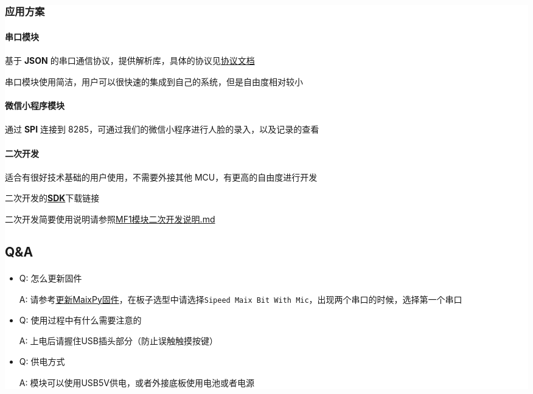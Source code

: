 ### **应用方案**

#### 串口模块

基于 **JSON** 的串口通信协议，提供解析库，具体的协议见[协议文档](MF1模块串口通信协议.md)

串口模块使用简洁，用户可以很快速的集成到自己的系统，但是自由度相对较小

#### 微信小程序模块

通过 **SPI** 连接到 8285，可通过我们的微信小程序进行人脸的录入，以及记录的查看

#### 二次开发

适合有很好技术基础的用户使用，不需要外接其他 MCU，有更高的自由度进行开发

二次开发的[**SDK**](https://github.com/sipeed/MF1_SDK)下载链接

二次开发简要使用说明请参照[MF1模块二次开发说明.md](MF1模块二次开发说明.md)

<div STYLE="page-break-after: always;"></div>

## **Q&A**

* Q: 怎么更新固件

  A: 请参考[更新MaixPy固件](https://maixpy.sipeed.com/zh/get_started/upgrade_firmware.html)，在板子选型中请选择`Sipeed Maix Bit With Mic`，出现两个串口的时候，选择第一个串口

* Q: 使用过程中有什么需要注意的

  A: 上电后请握住USB插头部分（防止误触触摸按键）

* Q: 供电方式

  A: 模块可以使用USB5V供电，或者外接底板使用电池或者电源
